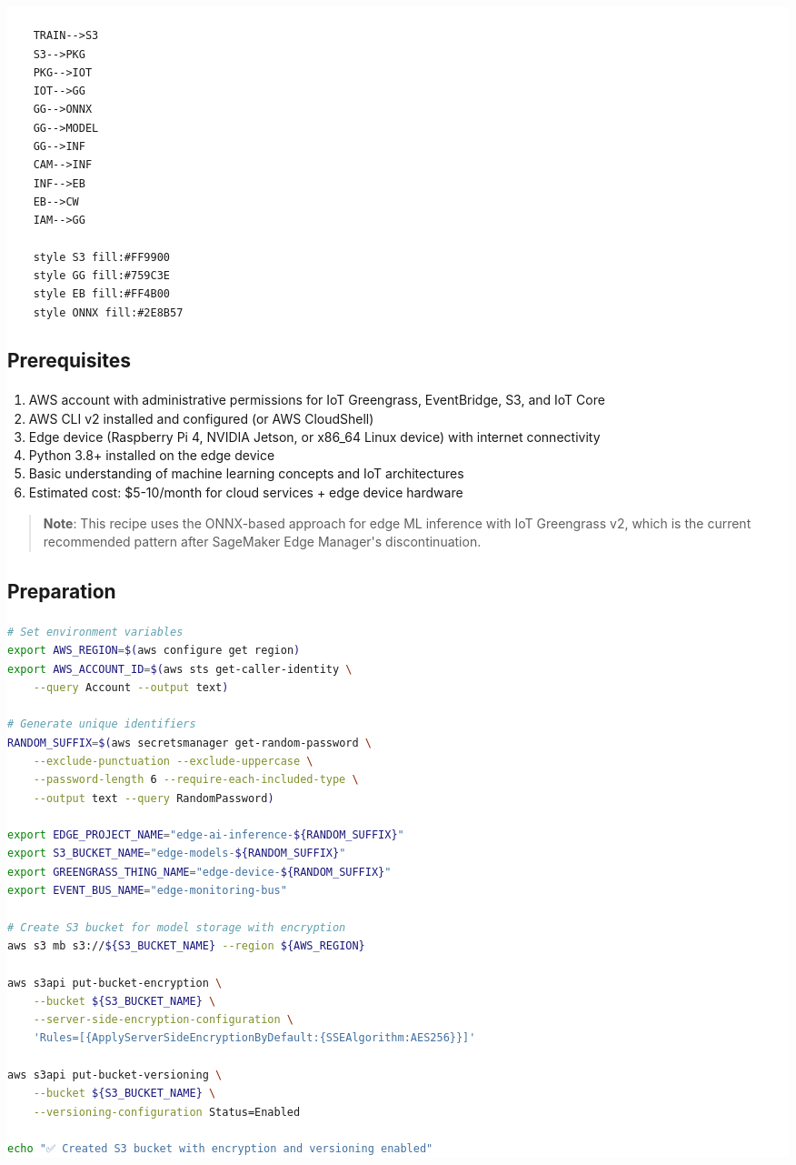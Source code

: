 ```mermaid
    
    TRAIN-->S3
    S3-->PKG
    PKG-->IOT
    IOT-->GG
    GG-->ONNX
    GG-->MODEL
    GG-->INF
    CAM-->INF
    INF-->EB
    EB-->CW
    IAM-->GG
    
    style S3 fill:#FF9900
    style GG fill:#759C3E
    style EB fill:#FF4B00
    style ONNX fill:#2E8B57
```

## Prerequisites

1. AWS account with administrative permissions for IoT Greengrass, EventBridge, S3, and IoT Core
2. AWS CLI v2 installed and configured (or AWS CloudShell)
3. Edge device (Raspberry Pi 4, NVIDIA Jetson, or x86_64 Linux device) with internet connectivity
4. Python 3.8+ installed on the edge device
5. Basic understanding of machine learning concepts and IoT architectures
6. Estimated cost: $5-10/month for cloud services + edge device hardware

> **Note**: This recipe uses the ONNX-based approach for edge ML inference with IoT Greengrass v2, which is the current recommended pattern after SageMaker Edge Manager's discontinuation.

## Preparation

```bash
# Set environment variables
export AWS_REGION=$(aws configure get region)
export AWS_ACCOUNT_ID=$(aws sts get-caller-identity \
    --query Account --output text)

# Generate unique identifiers
RANDOM_SUFFIX=$(aws secretsmanager get-random-password \
    --exclude-punctuation --exclude-uppercase \
    --password-length 6 --require-each-included-type \
    --output text --query RandomPassword)

export EDGE_PROJECT_NAME="edge-ai-inference-${RANDOM_SUFFIX}"
export S3_BUCKET_NAME="edge-models-${RANDOM_SUFFIX}"
export GREENGRASS_THING_NAME="edge-device-${RANDOM_SUFFIX}"
export EVENT_BUS_NAME="edge-monitoring-bus"

# Create S3 bucket for model storage with encryption
aws s3 mb s3://${S3_BUCKET_NAME} --region ${AWS_REGION}

aws s3api put-bucket-encryption \
    --bucket ${S3_BUCKET_NAME} \
    --server-side-encryption-configuration \
    'Rules=[{ApplyServerSideEncryptionByDefault:{SSEAlgorithm:AES256}}]'

aws s3api put-bucket-versioning \
    --bucket ${S3_BUCKET_NAME} \
    --versioning-configuration Status=Enabled

echo "✅ Created S3 bucket with encryption and versioning enabled"
```